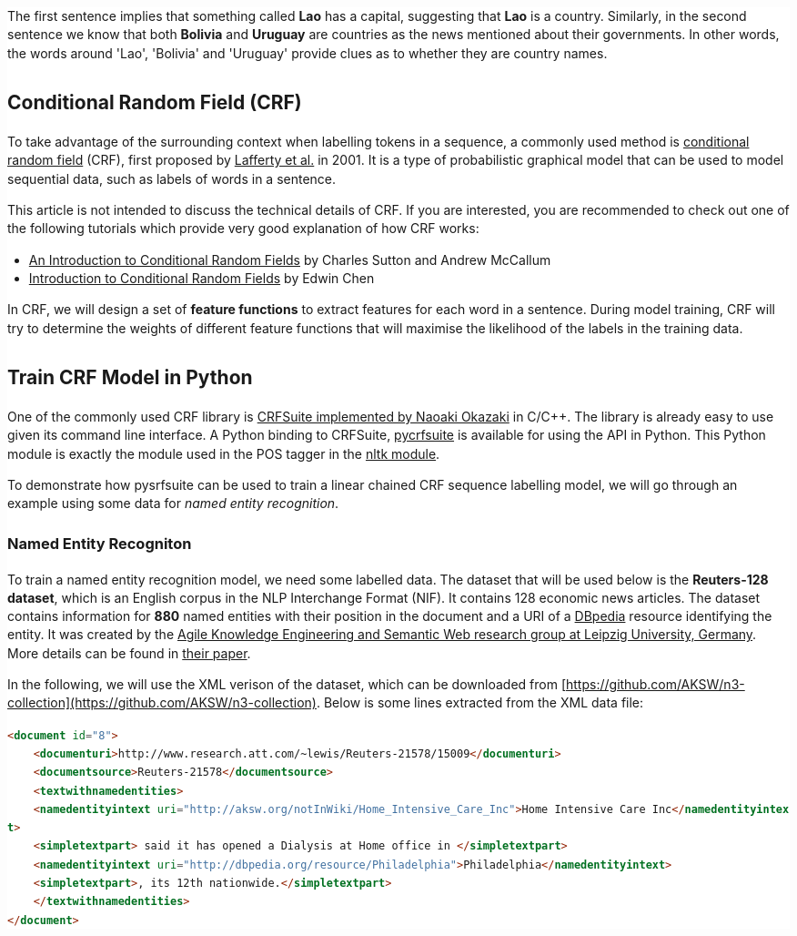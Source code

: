The first sentence implies that something called **Lao** has a capital, suggesting that **Lao** is a country. Similarly, in the second sentence we know that both **Bolivia** and **Uruguay** are countries as the news mentioned about their governments. In other words, the words around 'Lao', 'Bolivia' and 'Uruguay' provide clues as to whether they are country names.

## Conditional Random Field (CRF)

To take advantage of the surrounding context when labelling tokens in a sequence, a commonly used method is [conditional random field](https://en.wikipedia.org/wiki/Conditional_random_field) (CRF), first proposed by [Lafferty et al.](http://repository.upenn.edu/cgi/viewcontent.cgi?article=1162&context=cis_papers) in 2001. It is  a type of probabilistic graphical model that can be used to model sequential data, such as labels of words in a sentence.

This article is not intended to discuss the technical details of CRF. If you are interested, you are recommended to check out one of the following tutorials which provide very good explanation of how CRF works:

- [An Introduction to Conditional
Random Fields](http://homepages.inf.ed.ac.uk/csutton/publications/crftut-fnt.pdf) by Charles Sutton and Andrew McCallum
- [Introduction to Conditional Random Fields](http://blog.echen.me/2012/01/03/introduction-to-conditional-random-fields/) by Edwin Chen

In CRF, we will design a set of **feature functions** to extract features for each word in a sentence. During model training, CRF will try to determine the weights of different feature functions that will maximise the likelihood of the labels in the training data.

## Train CRF Model in Python

One of the commonly used CRF library is [CRFSuite implemented by Naoaki Okazaki](http://www.chokkan.org/software/crfsuite/) in C/C++. The library is already easy to use given its command line interface. A Python binding to CRFSuite, [pycrfsuite](https://github.com/scrapinghub/python-crfsuite) is available for using the API in Python. This Python module is exactly the module used in the POS tagger in the [nltk module](http://www.nltk.org/).

To demonstrate how pysrfsuite can be used to train a linear chained CRF sequence labelling model, we will go through an example using some data for *named entity recognition*.

### Named Entity Recogniton

To train a named entity recognition model, we need some labelled data. The dataset that will be used below is the **Reuters-128 dataset**, which is an English corpus in the NLP Interchange Format (NIF). It contains 128 economic news articles. The dataset contains information for **880** named entities with their position in the document and a URI of a [DBpedia](http://wiki.dbpedia.org/) resource identifying the entity. It was created by the [Agile Knowledge Engineering and Semantic Web research group at Leipzig University, Germany](http://aksw.org/About.html). More details can be found in [their paper](http://svn.aksw.org/papers/2014/LREC_N3NIFNERNED/public.pdf). 

In the following, we will use the XML verison of the dataset, which can be downloaded from [https://github.com/AKSW/n3-collection](https://github.com/AKSW/n3-collection). Below is some lines extracted from the XML data file:

```html
<document id="8">
    <documenturi>http://www.research.att.com/~lewis/Reuters-21578/15009</documenturi>
    <documentsource>Reuters-21578</documentsource>
    <textwithnamedentities>
    <namedentityintext uri="http://aksw.org/notInWiki/Home_Intensive_Care_Inc">Home Intensive Care Inc</namedentityintext>
    <simpletextpart> said it has opened a Dialysis at Home office in </simpletextpart>
    <namedentityintext uri="http://dbpedia.org/resource/Philadelphia">Philadelphia</namedentityintext>
    <simpletextpart>, its 12th nationwide.</simpletextpart>
    </textwithnamedentities>
</document>
```
